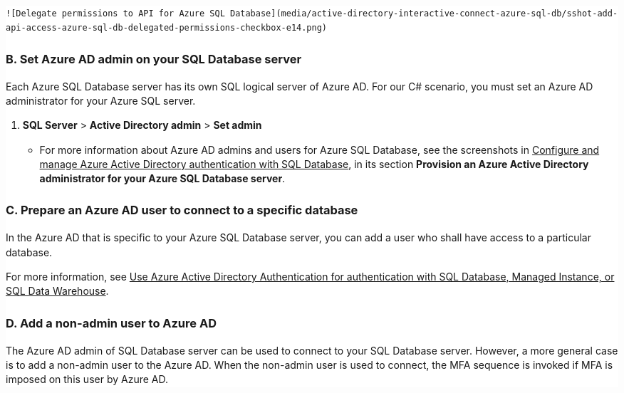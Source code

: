     ![Delegate permissions to API for Azure SQL Database](media/active-directory-interactive-connect-azure-sql-db/sshot-add-api-access-azure-sql-db-delegated-permissions-checkbox-e14.png)


### B. Set Azure AD admin on your SQL Database server

Each Azure SQL Database server has its own SQL logical server of Azure AD. For our C# scenario, you must set an Azure AD administrator for your Azure SQL server.

1. **SQL Server** &gt; **Active Directory admin** &gt; **Set admin**

    - For more information about Azure AD admins and users for Azure SQL Database, see the screenshots in [Configure and manage Azure Active Directory authentication with SQL Database](sql-database-aad-authentication-configure.md#provision-an-azure-active-directory-administrator-for-your-azure-sql-database-server), in its section **Provision an Azure Active Directory administrator for your Azure SQL Database server**.


### C. Prepare an Azure AD user to connect to a specific database

In the Azure AD that is specific to your Azure SQL Database server, you can add a user who shall have access to a particular database.

For more information, see [Use Azure Active Directory Authentication for authentication with SQL Database, Managed Instance, or SQL Data Warehouse](sql-database-aad-authentication.md).


### D. Add a non-admin user to Azure AD

The Azure AD admin of SQL Database server can be used to connect to your SQL Database server. However, a more general case is to add a non-admin user to the Azure AD. When the non-admin user is used to connect, the MFA sequence is invoked if MFA is imposed on this user by Azure AD.

